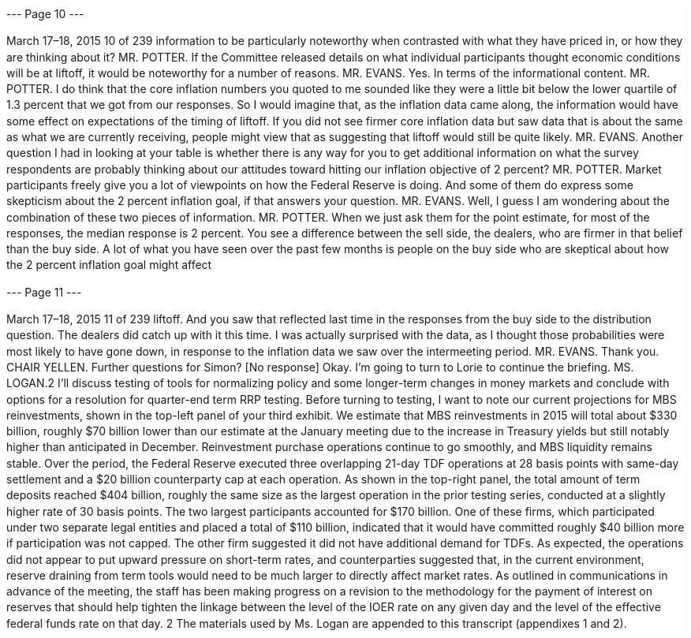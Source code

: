--- Page 10 ---

March 17–18, 2015 10 of 239
information to be particularly noteworthy when contrasted with what they have priced in, or how
they are thinking about it?
MR. POTTER. If the Committee released details on what individual participants thought
economic conditions will be at liftoff, it would be noteworthy for a number of reasons.
MR. EVANS. Yes. In terms of the informational content.
MR. POTTER. I do think that the core inflation numbers you quoted to me sounded like
they were a little bit below the lower quartile of 1.3 percent that we got from our responses. So I
would imagine that, as the inflation data came along, the information would have some effect on
expectations of the timing of liftoff. If you did not see firmer core inflation data but saw data
that is about the same as what we are currently receiving, people might view that as suggesting
that liftoff would still be quite likely.
MR. EVANS. Another question I had in looking at your table is whether there is any
way for you to get additional information on what the survey respondents are probably thinking
about our attitudes toward hitting our inflation objective of 2 percent?
MR. POTTER. Market participants freely give you a lot of viewpoints on how the
Federal Reserve is doing. And some of them do express some skepticism about the 2 percent
inflation goal, if that answers your question.
MR. EVANS. Well, I guess I am wondering about the combination of these two pieces
of information.
MR. POTTER. When we just ask them for the point estimate, for most of the responses,
the median response is 2 percent. You see a difference between the sell side, the dealers, who
are firmer in that belief than the buy side. A lot of what you have seen over the past few months
is people on the buy side who are skeptical about how the 2 percent inflation goal might affect

--- Page 11 ---

March 17–18, 2015 11 of 239
liftoff. And you saw that reflected last time in the responses from the buy side to the distribution
question. The dealers did catch up with it this time. I was actually surprised with the data, as I
thought those probabilities were most likely to have gone down, in response to the inflation data
we saw over the intermeeting period.
MR. EVANS. Thank you.
CHAIR YELLEN. Further questions for Simon? [No response] Okay. I’m going to
turn to Lorie to continue the briefing.
MS. LOGAN.2 I’ll discuss testing of tools for normalizing policy and some
longer-term changes in money markets and conclude with options for a resolution for
quarter-end term RRP testing.
Before turning to testing, I want to note our current projections for MBS
reinvestments, shown in the top-left panel of your third exhibit. We estimate that
MBS reinvestments in 2015 will total about $330 billion, roughly $70 billion lower
than our estimate at the January meeting due to the increase in Treasury yields but
still notably higher than anticipated in December. Reinvestment purchase operations
continue to go smoothly, and MBS liquidity remains stable.
Over the period, the Federal Reserve executed three overlapping 21-day TDF
operations at 28 basis points with same-day settlement and a $20 billion counterparty
cap at each operation. As shown in the top-right panel, the total amount of term
deposits reached $404 billion, roughly the same size as the largest operation in the
prior testing series, conducted at a slightly higher rate of 30 basis points. The two
largest participants accounted for $170 billion. One of these firms, which participated
under two separate legal entities and placed a total of $110 billion, indicated that it
would have committed roughly $40 billion more if participation was not capped. The
other firm suggested it did not have additional demand for TDFs.
As expected, the operations did not appear to put upward pressure on short-term
rates, and counterparties suggested that, in the current environment, reserve draining
from term tools would need to be much larger to directly affect market rates.
As outlined in communications in advance of the meeting, the staff has been
making progress on a revision to the methodology for the payment of interest on
reserves that should help tighten the linkage between the level of the IOER rate on
any given day and the level of the effective federal funds rate on that day.
2 The materials used by Ms. Logan are appended to this transcript (appendixes 1 and 2).
